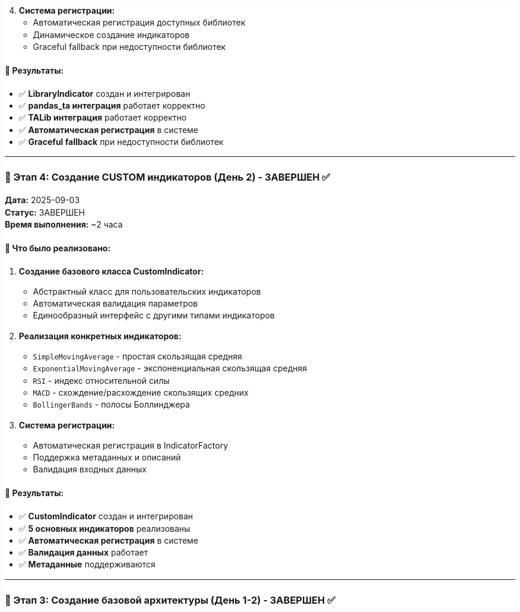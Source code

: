 4. **Система регистрации:**
   - Автоматическая регистрация доступных библиотек
   - Динамическое создание индикаторов
   - Graceful fallback при недоступности библиотек

#### 🎯 Результаты:

- ✅ **LibraryIndicator** создан и интегрирован
- ✅ **pandas_ta интеграция** работает корректно
- ✅ **TALib интеграция** работает корректно
- ✅ **Автоматическая регистрация** в системе
- ✅ **Graceful fallback** при недоступности библиотек

---

### **📅 Этап 4: Создание CUSTOM индикаторов (День 2) - ЗАВЕРШЕН ✅**

**Дата:** 2025-09-03  
**Статус:** ЗАВЕРШЕН  
**Время выполнения:** ~2 часа  

#### 🔧 Что было реализовано:

1. **Создание базового класса CustomIndicator:**
   - Абстрактный класс для пользовательских индикаторов
   - Автоматическая валидация параметров
   - Единообразный интерфейс с другими типами индикаторов

2. **Реализация конкретных индикаторов:**
   - `SimpleMovingAverage` - простая скользящая средняя
   - `ExponentialMovingAverage` - экспоненциальная скользящая средняя
   - `RSI` - индекс относительной силы
   - `MACD` - схождение/расхождение скользящих средних
   - `BollingerBands` - полосы Боллинджера

3. **Система регистрации:**
   - Автоматическая регистрация в IndicatorFactory
   - Поддержка метаданных и описаний
   - Валидация входных данных

#### 🎯 Результаты:

- ✅ **CustomIndicator** создан и интегрирован
- ✅ **5 основных индикаторов** реализованы
- ✅ **Автоматическая регистрация** в системе
- ✅ **Валидация данных** работает
- ✅ **Метаданные** поддерживаются

---

### **📅 Этап 3: Создание базовой архитектуры (День 1-2) - ЗАВЕРШЕН ✅**

